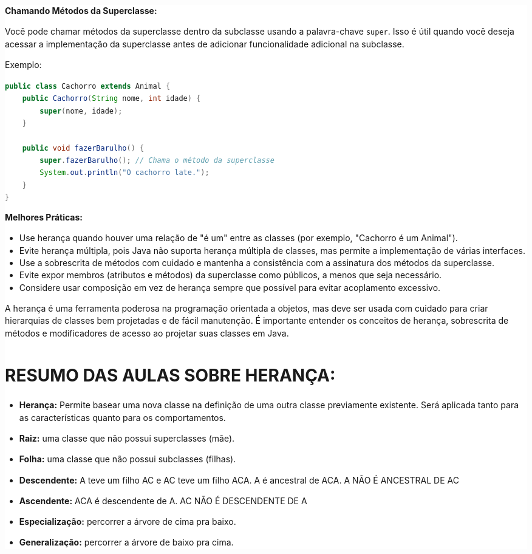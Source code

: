 **Chamando Métodos da Superclasse:**

Você pode chamar métodos da superclasse dentro da subclasse usando a palavra-chave `super`. Isso é útil quando você deseja acessar a implementação da superclasse antes de adicionar funcionalidade adicional na subclasse.

Exemplo:

```java
public class Cachorro extends Animal {
    public Cachorro(String nome, int idade) {
        super(nome, idade);
    }

    public void fazerBarulho() {
        super.fazerBarulho(); // Chama o método da superclasse
        System.out.println("O cachorro late.");
    }
}
```

**Melhores Práticas:**

- Use herança quando houver uma relação de "é um" entre as classes (por exemplo, "Cachorro é um Animal").
- Evite herança múltipla, pois Java não suporta herança múltipla de classes, mas permite a implementação de várias interfaces.
- Use a sobrescrita de métodos com cuidado e mantenha a consistência com a assinatura dos métodos da superclasse.
- Evite expor membros (atributos e métodos) da superclasse como públicos, a menos que seja necessário.
- Considere usar composição em vez de herança sempre que possível para evitar acoplamento excessivo.

A herança é uma ferramenta poderosa na programação orientada a objetos, mas deve ser usada com cuidado para criar hierarquias de classes bem projetadas e de fácil manutenção. É importante entender os conceitos de herança, sobrescrita de métodos e modificadores de acesso ao projetar suas classes em Java.

# RESUMO DAS AULAS SOBRE HERANÇA:
* **Herança:** Permite basear uma nova classe na definição de uma outra classe previamente existente. Será aplicada tanto para as características quanto para os comportamentos.

* **Raiz:** uma classe que não possui superclasses (mãe).

* **Folha:** uma classe que não possui subclasses (filhas).

* **Descendente:** A teve um filho AC e AC teve um filho ACA. A é ancestral de ACA. 
A NÃO É ANCESTRAL DE AC

* **Ascendente:** ACA é descendente de A.
AC NÃO É DESCENDENTE DE A

* **Especialização:** percorrer a árvore de cima pra baixo.

* **Generalização:** percorrer a árvore de baixo pra cima.
